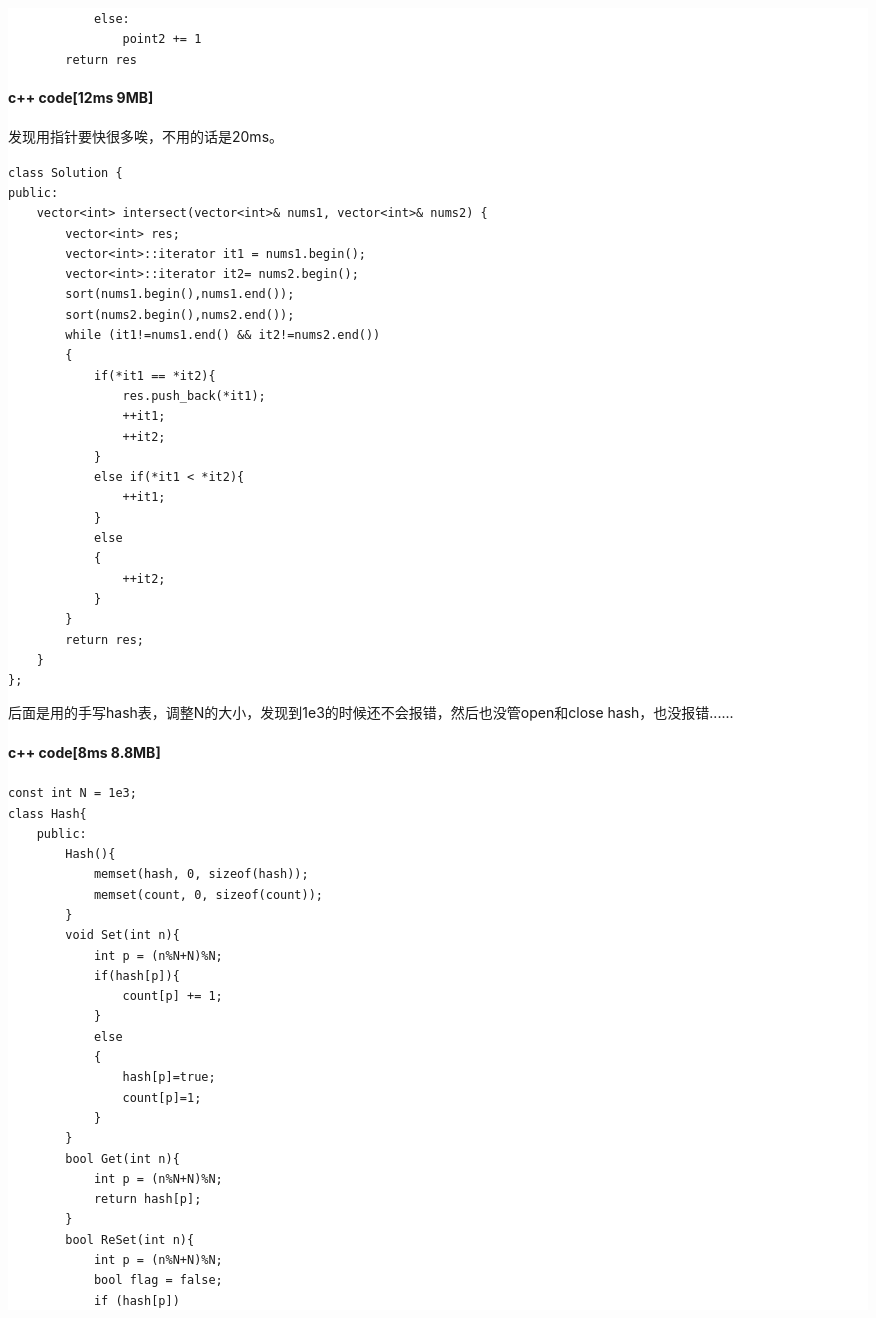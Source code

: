 ```
            else:
                point2 += 1
        return res
```
#### c++ code[12ms 9MB]
发现用指针要快很多唉，不用的话是20ms。
```
class Solution {
public:
    vector<int> intersect(vector<int>& nums1, vector<int>& nums2) {
        vector<int> res;
        vector<int>::iterator it1 = nums1.begin();
        vector<int>::iterator it2= nums2.begin();
        sort(nums1.begin(),nums1.end());
        sort(nums2.begin(),nums2.end());
        while (it1!=nums1.end() && it2!=nums2.end())
        {
            if(*it1 == *it2){
                res.push_back(*it1);
                ++it1;
                ++it2;
            }
            else if(*it1 < *it2){
                ++it1;
            }
            else
            {
                ++it2;
            }
        }
        return res;
    }
};
```
后面是用的手写hash表，调整N的大小，发现到1e3的时候还不会报错，然后也没管open和close hash，也没报错......
#### c++ code[8ms 8.8MB]
```
const int N = 1e3;
class Hash{
    public:
        Hash(){
            memset(hash, 0, sizeof(hash));
            memset(count, 0, sizeof(count));
        }
        void Set(int n){
            int p = (n%N+N)%N;
            if(hash[p]){
                count[p] += 1;
            }
            else
            {
                hash[p]=true;
                count[p]=1;
            }
        }
        bool Get(int n){
            int p = (n%N+N)%N;
            return hash[p];
        }
        bool ReSet(int n){
            int p = (n%N+N)%N;
            bool flag = false;
            if (hash[p])
```